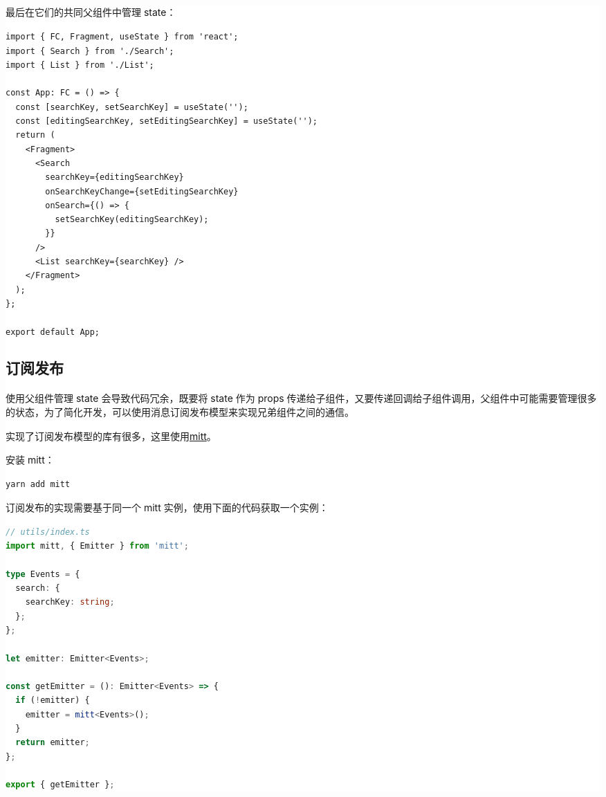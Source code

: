 最后在它们的共同父组件中管理 state：

```tsx
import { FC, Fragment, useState } from 'react';
import { Search } from './Search';
import { List } from './List';

const App: FC = () => {
  const [searchKey, setSearchKey] = useState('');
  const [editingSearchKey, setEditingSearchKey] = useState('');
  return (
    <Fragment>
      <Search
        searchKey={editingSearchKey}
        onSearchKeyChange={setEditingSearchKey}
        onSearch={() => {
          setSearchKey(editingSearchKey);
        }}
      />
      <List searchKey={searchKey} />
    </Fragment>
  );
};

export default App;
```

## 订阅发布

使用父组件管理 state 会导致代码冗余，既要将 state 作为 props 传递给子组件，又要传递回调给子组件调用，父组件中可能需要管理很多的状态，为了简化开发，可以使用消息订阅发布模型来实现兄弟组件之间的通信。

实现了订阅发布模型的库有很多，这里使用[mitt](https://github.com/developit/mitt)。

安装 mitt：

```shell
yarn add mitt
```

订阅发布的实现需要基于同一个 mitt 实例，使用下面的代码获取一个实例：

```ts
// utils/index.ts
import mitt, { Emitter } from 'mitt';

type Events = {
  search: {
    searchKey: string;
  };
};

let emitter: Emitter<Events>;

const getEmitter = (): Emitter<Events> => {
  if (!emitter) {
    emitter = mitt<Events>();
  }
  return emitter;
};

export { getEmitter };
```
